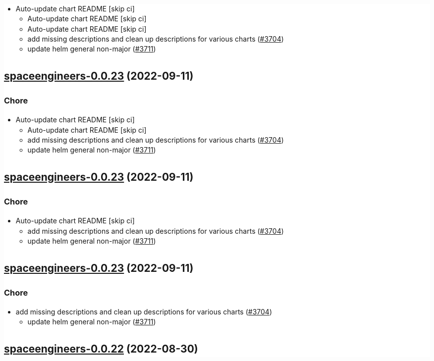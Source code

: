 - Auto-update chart README [skip ci]
  - Auto-update chart README [skip ci]
  - Auto-update chart README [skip ci]
  - add missing descriptions and clean up descriptions for various charts ([#3704](https://github.com/truecharts/charts/issues/3704))
  - update helm general non-major ([#3711](https://github.com/truecharts/charts/issues/3711))




## [spaceengineers-0.0.23](https://github.com/truecharts/charts/compare/spaceengineers-0.0.22...spaceengineers-0.0.23) (2022-09-11)

### Chore

- Auto-update chart README [skip ci]
  - Auto-update chart README [skip ci]
  - add missing descriptions and clean up descriptions for various charts ([#3704](https://github.com/truecharts/charts/issues/3704))
  - update helm general non-major ([#3711](https://github.com/truecharts/charts/issues/3711))




## [spaceengineers-0.0.23](https://github.com/truecharts/charts/compare/spaceengineers-0.0.22...spaceengineers-0.0.23) (2022-09-11)

### Chore

- Auto-update chart README [skip ci]
  - add missing descriptions and clean up descriptions for various charts ([#3704](https://github.com/truecharts/charts/issues/3704))
  - update helm general non-major ([#3711](https://github.com/truecharts/charts/issues/3711))




## [spaceengineers-0.0.23](https://github.com/truecharts/charts/compare/spaceengineers-0.0.22...spaceengineers-0.0.23) (2022-09-11)

### Chore

- add missing descriptions and clean up descriptions for various charts ([#3704](https://github.com/truecharts/charts/issues/3704))
  - update helm general non-major ([#3711](https://github.com/truecharts/charts/issues/3711))




## [spaceengineers-0.0.22](https://github.com/truecharts/charts/compare/spaceengineers-0.0.20...spaceengineers-0.0.22) (2022-08-30)
